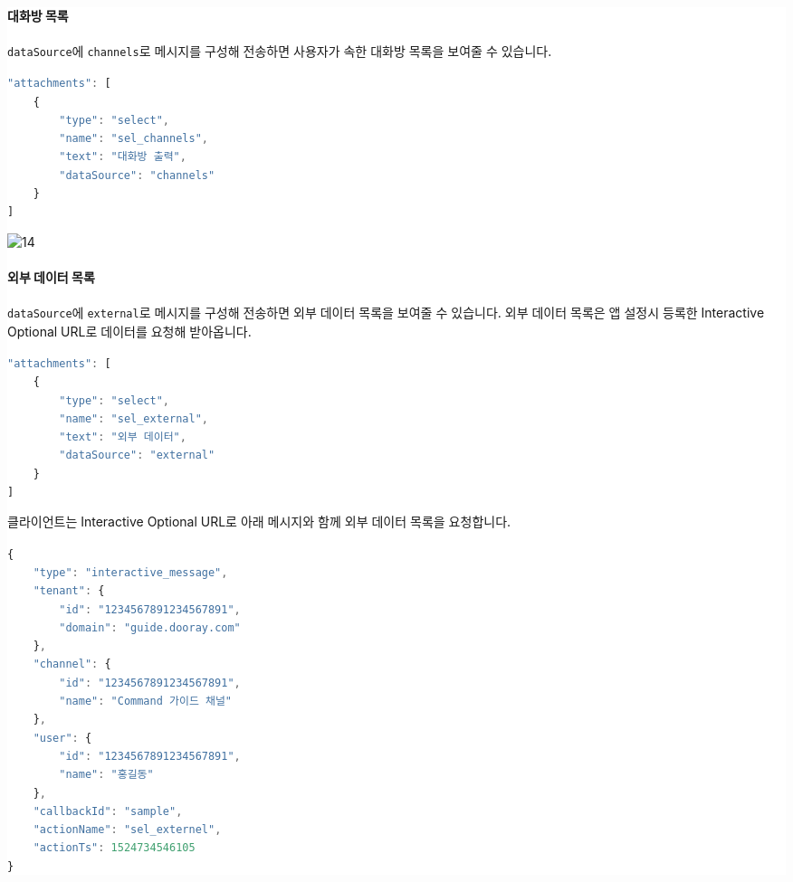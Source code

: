 #### 대화방 목록
`dataSource`에 `channels`로 메시지를 구성해 전송하면 사용자가 속한 대화방 목록을 보여줄 수 있습니다.

```javascript
"attachments": [
    {
        "type": "select",
        "name": "sel_channels",
        "text": "대화방 출력",
        "dataSource": "channels"
    }
]
```

![14](http://static.toastoven.net/prod_dooray_messenger/integration/14.png)

#### 외부 데이터 목록
`dataSource`에 `external`로 메시지를 구성해 전송하면 외부 데이터 목록을 보여줄 수 있습니다. 외부 데이터 목록은 앱 설정시 등록한 Interactive Optional URL로 데이터를 요청해 받아옵니다.

``` javascript
"attachments": [
    {
        "type": "select",
        "name": "sel_external",
        "text": "외부 데이터",
        "dataSource": "external"
    }
]
```

클라이언트는 Interactive Optional URL로 아래 메시지와 함께 외부 데이터 목록을 요청합니다.

```javascript
{
    "type": "interactive_message",
    "tenant": {
        "id": "1234567891234567891",
        "domain": "guide.dooray.com"
    },
    "channel": {
        "id": "1234567891234567891",
        "name": "Command 가이드 채널"
    },
    "user": {
        "id": "1234567891234567891",
        "name": "홍길동"
    },
    "callbackId": "sample",
    "actionName": "sel_externel",
    "actionTs": 1524734546105
}
```

